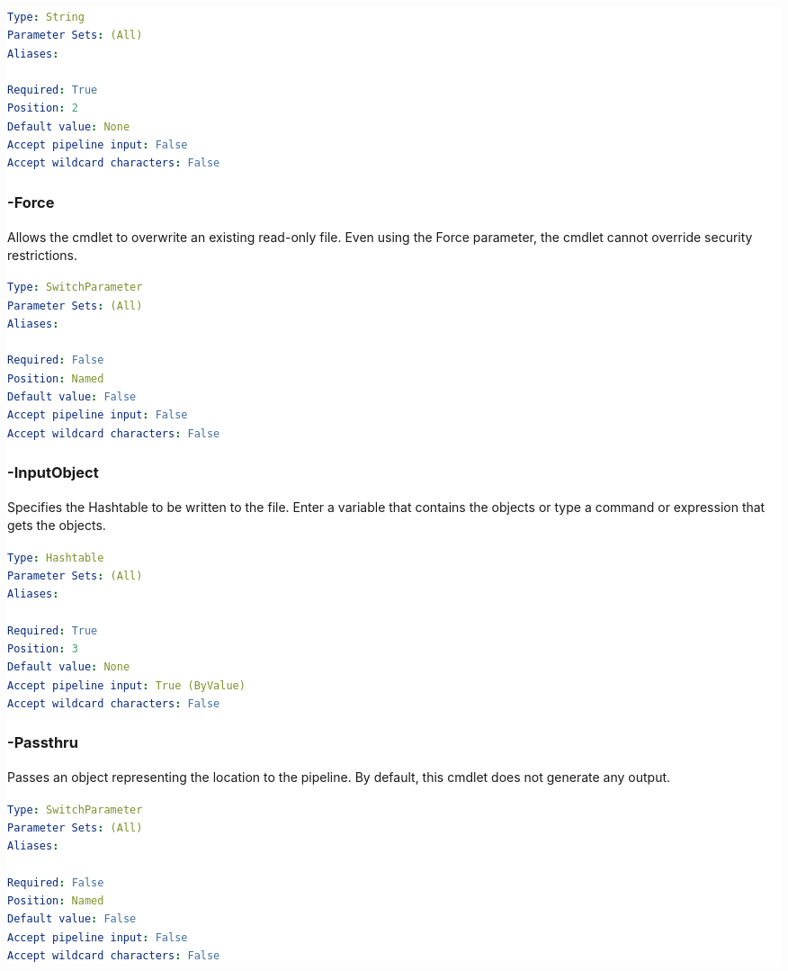 ```yaml
Type: String
Parameter Sets: (All)
Aliases:

Required: True
Position: 2
Default value: None
Accept pipeline input: False
Accept wildcard characters: False
```

### -Force
Allows the cmdlet to overwrite an existing read-only file.
Even using the Force parameter, the cmdlet cannot override security restrictions.

```yaml
Type: SwitchParameter
Parameter Sets: (All)
Aliases:

Required: False
Position: Named
Default value: False
Accept pipeline input: False
Accept wildcard characters: False
```

### -InputObject
Specifies the Hashtable to be written to the file.
Enter a variable that contains the objects or type a command or expression that gets the objects.

```yaml
Type: Hashtable
Parameter Sets: (All)
Aliases:

Required: True
Position: 3
Default value: None
Accept pipeline input: True (ByValue)
Accept wildcard characters: False
```

### -Passthru
Passes an object representing the location to the pipeline.
By default, this cmdlet does not generate any output.

```yaml
Type: SwitchParameter
Parameter Sets: (All)
Aliases:

Required: False
Position: Named
Default value: False
Accept pipeline input: False
Accept wildcard characters: False
```
